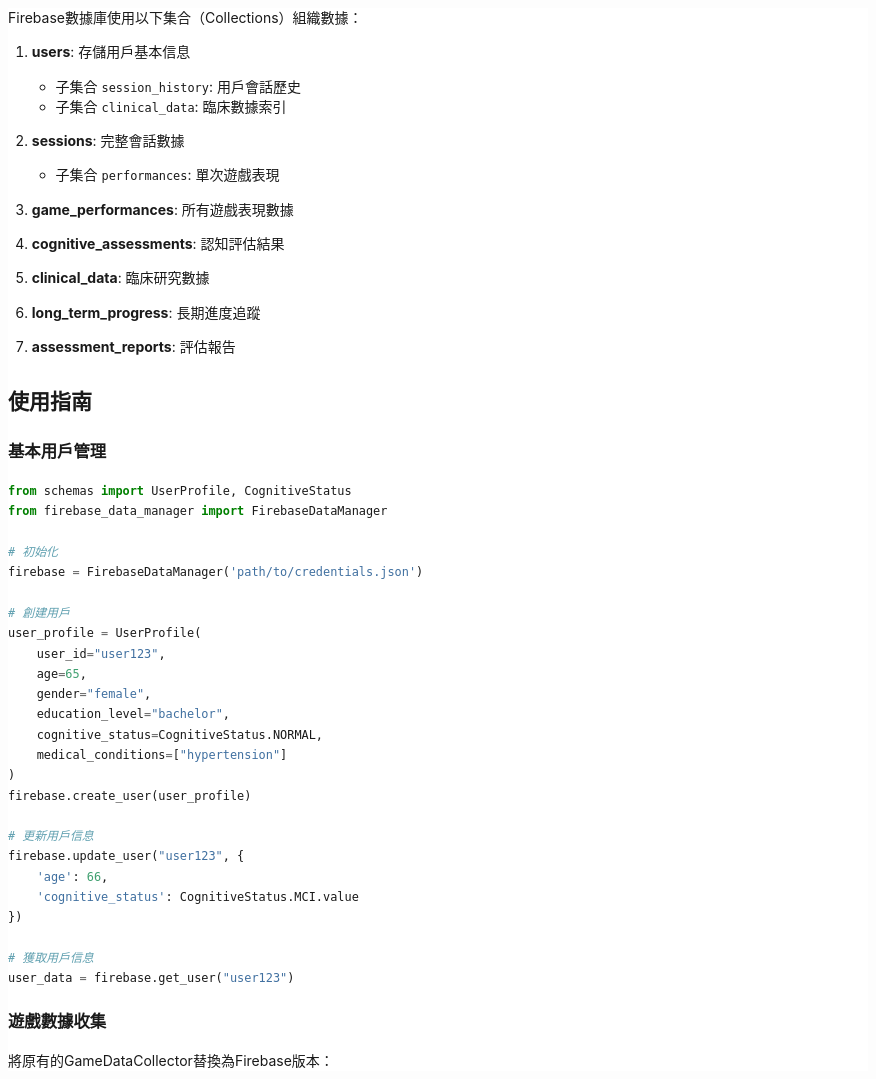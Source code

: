 Firebase數據庫使用以下集合（Collections）組織數據：

1. **users**: 存儲用戶基本信息
   - 子集合 `session_history`: 用戶會話歷史
   - 子集合 `clinical_data`: 臨床數據索引

2. **sessions**: 完整會話數據
   - 子集合 `performances`: 單次遊戲表現

3. **game_performances**: 所有遊戲表現數據

4. **cognitive_assessments**: 認知評估結果

5. **clinical_data**: 臨床研究數據

6. **long_term_progress**: 長期進度追蹤

7. **assessment_reports**: 評估報告

## 使用指南

### 基本用戶管理

```python
from schemas import UserProfile, CognitiveStatus
from firebase_data_manager import FirebaseDataManager

# 初始化
firebase = FirebaseDataManager('path/to/credentials.json')

# 創建用戶
user_profile = UserProfile(
    user_id="user123",
    age=65,
    gender="female",
    education_level="bachelor",
    cognitive_status=CognitiveStatus.NORMAL,
    medical_conditions=["hypertension"]
)
firebase.create_user(user_profile)

# 更新用戶信息
firebase.update_user("user123", {
    'age': 66,
    'cognitive_status': CognitiveStatus.MCI.value
})

# 獲取用戶信息
user_data = firebase.get_user("user123")
```

### 遊戲數據收集

將原有的GameDataCollector替換為Firebase版本：
